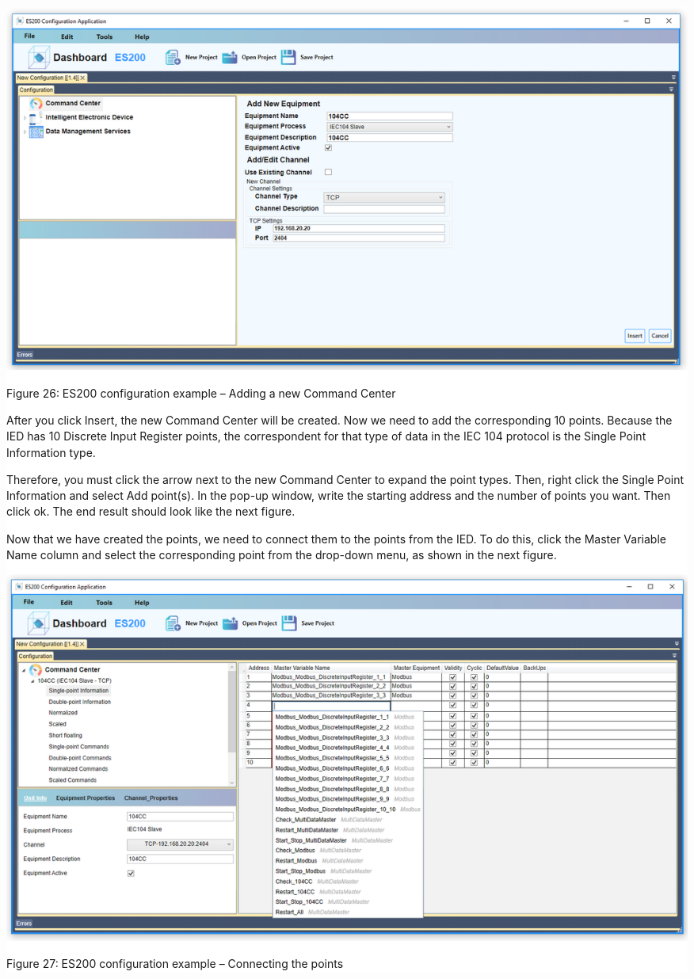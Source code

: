 <img src="images/Config_Example_Add_CC.png"></p>
Figure 26: ES200 configuration example – Adding a new Command Center

After you click Insert, the new Command Center will be created. Now we need to add the corresponding 10 points. Because the IED has 10 Discrete Input Register points, the correspondent for that type of data in the IEC 104 protocol is the Single Point Information type.

Therefore, you must click the arrow next to the new Command Center to expand the point types. Then, right click the Single Point Information and select Add point(s). In the pop-up window, write the starting address and the number of points you want. Then click ok. The end result should look like the next figure. 

Now that we have created the points, we need to connect them to the points from the IED. To do this, click the Master Variable Name column and select the corresponding point from the drop-down menu, as shown in the next figure.

<img src="images/Config_Example_Connect_Points.png"></p>
Figure 27: ES200 configuration example – Connecting the points
